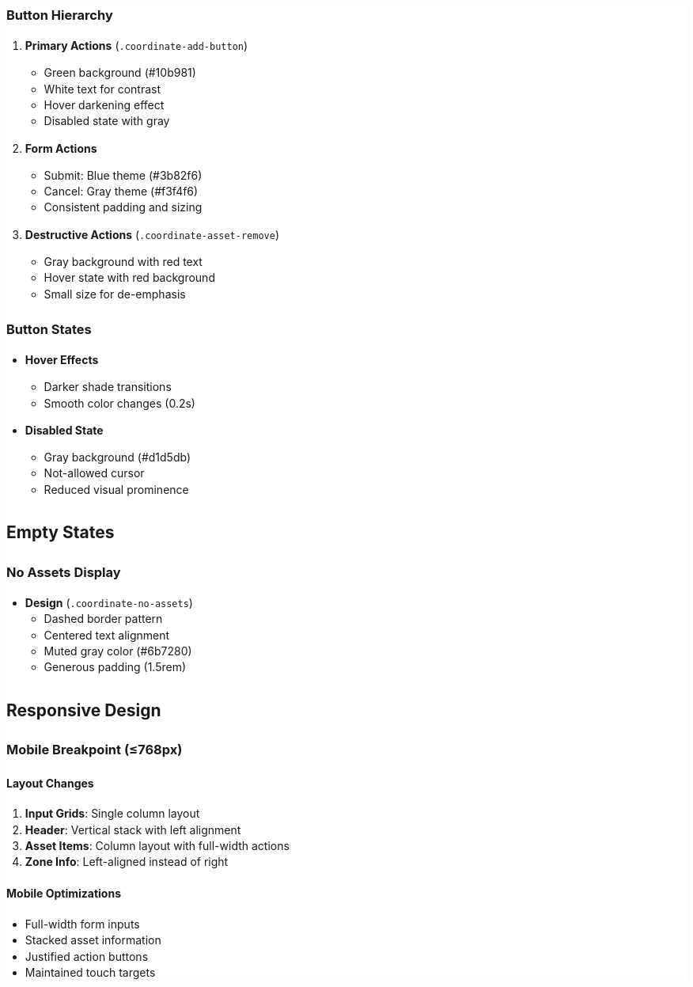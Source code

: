 ### Button Hierarchy
1. **Primary Actions** (`.coordinate-add-button`)
   - Green background (#10b981)
   - White text for contrast
   - Hover darkening effect
   - Disabled state with gray

2. **Form Actions**
   - Submit: Blue theme (#3b82f6)
   - Cancel: Gray theme (#f3f4f6)
   - Consistent padding and sizing

3. **Destructive Actions** (`.coordinate-asset-remove`)
   - Gray background with red text
   - Hover state with red background
   - Small size for de-emphasis

### Button States
- **Hover Effects**
  - Darker shade transitions
  - Smooth color changes (0.2s)
  
- **Disabled State**
  - Gray background (#d1d5db)
  - Not-allowed cursor
  - Reduced visual prominence

## Empty States

### No Assets Display
- **Design** (`.coordinate-no-assets`)
  - Dashed border pattern
  - Centered text alignment
  - Muted gray color (#6b7280)
  - Generous padding (1.5rem)

## Responsive Design

### Mobile Breakpoint (≤768px)

#### Layout Changes
1. **Input Grids**: Single column layout
2. **Header**: Vertical stack with left alignment
3. **Asset Items**: Column layout with full-width actions
4. **Zone Info**: Left-aligned instead of right

#### Mobile Optimizations
- Full-width form inputs
- Stacked asset information
- Justified action buttons
- Maintained touch targets
